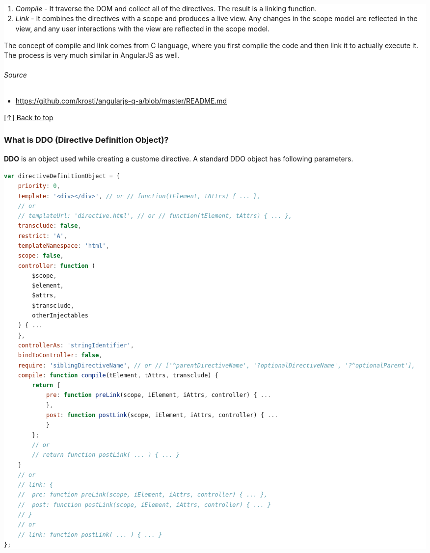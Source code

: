 1. *Compile* - It traverse the DOM and collect all of the directives. The result is a linking function.
2. *Link* - It combines the directives with a scope and produces a live view. Any changes in the scope model are reflected in the view, and any user interactions with the view are reflected in the scope model.

The concept of compile and link comes from C language, where you first compile the code and then link it to actually execute it. The process is very much similar in AngularJS as well.

###### Source

* https://github.com/krosti/angularjs-q-a/blob/master/README.md

[[↑] Back to top](#AngularJS)
### What is DDO (Directive Definition Object)?

**DDO** is an object used while creating a custome directive. A standard DDO object has following parameters.

```js
var directiveDefinitionObject = {
	priority: 0,
	template: '<div></div>', // or // function(tElement, tAttrs) { ... },
	// or
	// templateUrl: 'directive.html', // or // function(tElement, tAttrs) { ... },
	transclude: false,
	restrict: 'A',
	templateNamespace: 'html',
	scope: false,
	controller: function (
		$scope,
		$element,
		$attrs,
		$transclude,
		otherInjectables
	) { ...
	},
	controllerAs: 'stringIdentifier',
	bindToController: false,
	require: 'siblingDirectiveName', // or // ['^parentDirectiveName', '?optionalDirectiveName', '?^optionalParent'],
	compile: function compile(tElement, tAttrs, transclude) {
		return {
			pre: function preLink(scope, iElement, iAttrs, controller) { ...
			},
			post: function postLink(scope, iElement, iAttrs, controller) { ...
			}
		};
		// or
		// return function postLink( ... ) { ... }
	}
	// or
	// link: {
	//  pre: function preLink(scope, iElement, iAttrs, controller) { ... },
	//  post: function postLink(scope, iElement, iAttrs, controller) { ... }
	// }
	// or
	// link: function postLink( ... ) { ... }
};
```
